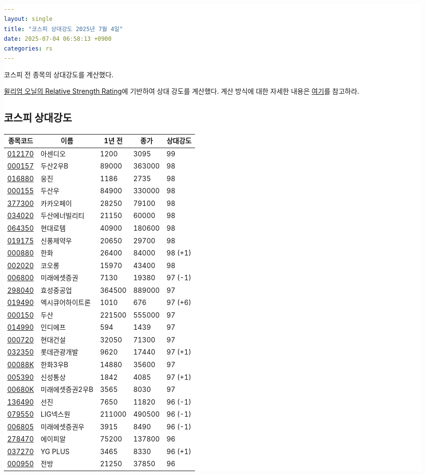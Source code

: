 ```yaml
---
layout: single
title: "코스피 상대강도 2025년 7월 4일"
date: 2025-07-04 06:58:13 +0900
categories: rs
---
```

코스피 전 종목의 상대강도를 계산했다.

[윌리엄 오닐의 Relative Strength Rating](https://www.williamoneil.com/proprietary-ratings-and-rankings/)에 기반하여 상대 강도를 계산했다.
계산 방식에 대한 자세한 내용은 [여기](https://dalinaum.github.io/investment/2024/08/26/how-i-calculated-relative-strength.html)를 참고하라.

## 코스피 상대강도

|종목코드|이름|1년 전|종가|상대강도|
|------|---|-----|--|------|
|[012170](https://finance.daum.net/quotes/A012170)|아센디오|1200|3095|99 |
|[000157](https://finance.daum.net/quotes/A000157)|두산2우B|89000|363000|98 |
|[016880](https://finance.daum.net/quotes/A016880)|웅진|1186|2735|98 |
|[000155](https://finance.daum.net/quotes/A000155)|두산우|84900|330000|98 |
|[377300](https://finance.daum.net/quotes/A377300)|카카오페이|28250|79100|98 |
|[034020](https://finance.daum.net/quotes/A034020)|두산에너빌리티|21150|60000|98 |
|[064350](https://finance.daum.net/quotes/A064350)|현대로템|40900|180600|98 |
|[019175](https://finance.daum.net/quotes/A019175)|신풍제약우|20650|29700|98 |
|[000880](https://finance.daum.net/quotes/A000880)|한화|26400|84000|98 (+1)|
|[002020](https://finance.daum.net/quotes/A002020)|코오롱|15970|43400|98 |
|[006800](https://finance.daum.net/quotes/A006800)|미래에셋증권|7130|19380|97 (-1)|
|[298040](https://finance.daum.net/quotes/A298040)|효성중공업|364500|889000|97 |
|[019490](https://finance.daum.net/quotes/A019490)|엑시큐어하이트론|1010|676|97 (+6)|
|[000150](https://finance.daum.net/quotes/A000150)|두산|221500|555000|97 |
|[014990](https://finance.daum.net/quotes/A014990)|인디에프|594|1439|97 |
|[000720](https://finance.daum.net/quotes/A000720)|현대건설|32050|71300|97 |
|[032350](https://finance.daum.net/quotes/A032350)|롯데관광개발|9620|17440|97 (+1)|
|[00088K](https://finance.daum.net/quotes/A00088K)|한화3우B|14880|35600|97 |
|[005390](https://finance.daum.net/quotes/A005390)|신성통상|1842|4085|97 (+1)|
|[00680K](https://finance.daum.net/quotes/A00680K)|미래에셋증권2우B|3565|8030|97 |
|[136490](https://finance.daum.net/quotes/A136490)|선진|7650|11820|96 (-1)|
|[079550](https://finance.daum.net/quotes/A079550)|LIG넥스원|211000|490500|96 (-1)|
|[006805](https://finance.daum.net/quotes/A006805)|미래에셋증권우|3915|8490|96 (-1)|
|[278470](https://finance.daum.net/quotes/A278470)|에이피알|75200|137800|96 |
|[037270](https://finance.daum.net/quotes/A037270)|YG PLUS|3465|8330|96 (+1)|
|[000950](https://finance.daum.net/quotes/A000950)|전방|21250|37850|96 |
